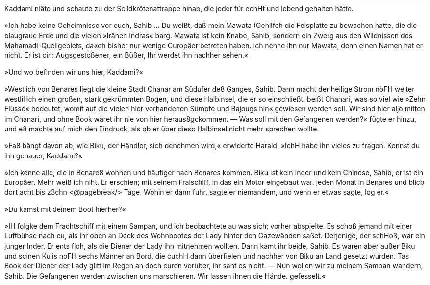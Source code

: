 Kaddami niäte und schaute zu der Scildkrötenattrappe
hinab, die jeder für echHt und lebend gehalten hätte.

»Ich habe keine Geheimnisse vor euch, Sahib … Du weißt,
daß mein Mawata (Gehilfch die Felsplatte zu bewachen
hatte, die die blaugraue Erde und die vielen »Iränen
Indras« barg. Mawata ist kein Knabe, Sahib, sondern ein
Zwerg aus den Wildnissen des Mahamadi-Quellgebiets, da«ch
bisher nur wenige Curopäer betreten haben. Ich nenne ihn
nur Mawata, denn einen Namen hat er nicht. Er ist cin:
Augsgestoßener, ein Büßer, Ihr werdet ihn nachher sehen.«

»Und wo befinden wir uns hier, Kaddami?«

»Westlich von Benares liegt die kleine Stadt Chanar
am Südufer de8 Ganges, Sahib. Dann macht der heilige
Strom nöFH weiter westliHch einen großen, stark gekrümmten
Bogen, und diese Halbinsel, die er so einschließt, beißt
Chanari, was so viel wie »Zehn Flüsse« bedeutet, womit
auf die vielen hier vorhandenen Sümpfe und Bajougs hin«
gewiesen werden soll. Wir sind hier aljo mitten im Chanari,
und ohne Book wäret ihr nie von hier heraus8gckommen.
— Was soll mit den Gefangenen werden?« fügte er hinzu,
und e8 machte auf mich den Eindruck, als ob er über diesc
Halbinsel nicht mehr sprechen wollte.

»Fa8 bängt davon ab, wie Biku, der Händler, sich
denehmen wird,« erwiderte Harald. »IchH habe ihn vieles
zu fragen. Kennst du ihn genauer, Kaddami?«

»Ich kenne alle, die in Benare8 wohnen und häufiger
nach Benares kommen. Biku ist kein Inder und kein Chinese,
Sahib, er ist ein Europäer. Mehr weiß ich niht. Er erschien;
mit seinem Fraischiff, in das ein Motor eingebaut war.
jeden Monat in Benares und blicb dort acht bis z3chn
<@pagebreak/>
Tage. Wohin er dann fuhr, sagte er niemandem, und
wenn er etwas sagte, log er.«

»Du kamst mit deinem Boot hierher?«

»IH folgke dem Frachtschiff mit einem Sampan, und
ich beobachtete au was sich; vorher abspielte. Es schoß
jemand mit einer Luftbühse nach eu, als ihr oben an
Deck des Wohnbootes der Lady hinter den Gazewänden
saßet. Derjenige, der schHoß, war ein junger Inder, Er ents
floh, als die Diener der Lady ihn mitnehmen wollten. Dann
kamt ihr beide, Sahib. Es waren aber außer Biku und
scinen Kulis noFH sechs Männer an Bord, die cuchH dann
überfielen und nachher von Biku an Land gesetzt wurden.
Tas Book der Diener der Lady glitt im Regen an doch
curen vorüber, ihr saht es nicht. — Nun wollen wir zu
meinem Sampan wandern, Sahib. Die Gefangenen werden
zwischen uns marschieren. Wir lassen ihnen die Hände.
gefesselt.«

